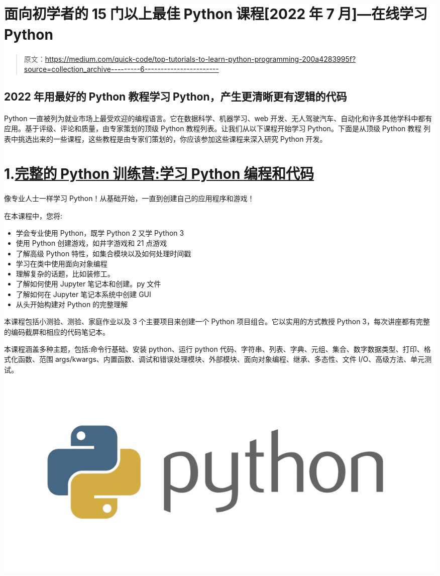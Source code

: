 # 面向初学者的 15 门以上最佳 Python 课程[2022 年 7 月]—在线学习 Python

> 原文：<https://medium.com/quick-code/top-tutorials-to-learn-python-programming-200a4283995f?source=collection_archive---------6----------------------->

## 2022 年用最好的 Python 教程学习 Python，产生更清晰更有逻辑的代码

Python 一直被列为就业市场上最受欢迎的编程语言。它在数据科学、机器学习、web 开发、无人驾驶汽车、自动化和许多其他学科中都有应用。基于评级、评论和质量，由专家策划的顶级 Python 教程列表。让我们从以下课程开始学习 Python。下面是从顶级 Python 教程 列表中挑选出来的一些课程，这些教程是由专家们策划的，你应该参加这些课程来深入研究 Python 开发。

# 1.[完整的 Python 训练营:学习 Python 编程和代码](https://click.linksynergy.com/deeplink?id=Fh5UMknfYAU&mid=39197&u1=quickcode&murl=https%3A%2F%2Fwww.udemy.com%2Fcomplete-python-bootcamp%2F)

像专业人士一样学习 Python！从基础开始，一直到创建自己的应用程序和游戏！

在本课程中，您将:

*   学会专业使用 Python，既学 Python 2 又学 Python 3
*   使用 Python 创建游戏，如井字游戏和 21 点游戏
*   了解高级 Python 特性，如集合模块以及如何处理时间戳
*   学习在类中使用面向对象编程
*   理解复杂的话题，比如装修工。
*   了解如何使用 Jupyter 笔记本和创建。py 文件
*   了解如何在 Jupyter 笔记本系统中创建 GUI
*   从头开始构建对 Python 的完整理解

本课程包括小测验、测验、家庭作业以及 3 个主要项目来创建一个 Python 项目组合。它以实用的方式教授 Python 3，每次讲座都有完整的编码截屏和相应的代码笔记本。

本课程涵盖多种主题，包括:命令行基础、安装 python、运行 python 代码、字符串、列表、字典、元组、集合、数字数据类型、打印、格式化函数、范围 args/kwargs、内置函数、调试和错误处理模块、外部模块、面向对象编程、继承、多态性、文件 I/O、高级方法、单元测试。

![](img/e9407fffc94e08a7bfa8d8cded29ef95.png)
